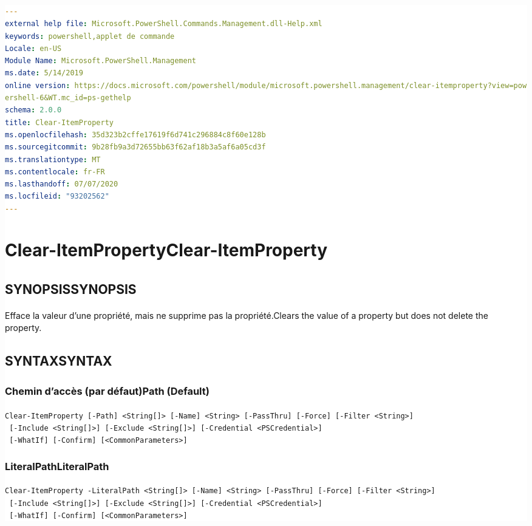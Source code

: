 ```yaml
---
external help file: Microsoft.PowerShell.Commands.Management.dll-Help.xml
keywords: powershell,applet de commande
Locale: en-US
Module Name: Microsoft.PowerShell.Management
ms.date: 5/14/2019
online version: https://docs.microsoft.com/powershell/module/microsoft.powershell.management/clear-itemproperty?view=powershell-6&WT.mc_id=ps-gethelp
schema: 2.0.0
title: Clear-ItemProperty
ms.openlocfilehash: 35d323b2cffe17619f6d741c296884c8f60e128b
ms.sourcegitcommit: 9b28fb9a3d72655bb63f62af18b3a5af6a05cd3f
ms.translationtype: MT
ms.contentlocale: fr-FR
ms.lasthandoff: 07/07/2020
ms.locfileid: "93202562"
---
```

# <span data-ttu-id="fc79c-103">Clear-ItemProperty</span><span class="sxs-lookup"><span data-stu-id="fc79c-103">Clear-ItemProperty</span></span>

## <span data-ttu-id="fc79c-104">SYNOPSIS</span><span class="sxs-lookup"><span data-stu-id="fc79c-104">SYNOPSIS</span></span>
<span data-ttu-id="fc79c-105">Efface la valeur d’une propriété, mais ne supprime pas la propriété.</span><span class="sxs-lookup"><span data-stu-id="fc79c-105">Clears the value of a property but does not delete the property.</span></span>

## <span data-ttu-id="fc79c-106">SYNTAX</span><span class="sxs-lookup"><span data-stu-id="fc79c-106">SYNTAX</span></span>

### <span data-ttu-id="fc79c-107">Chemin d’accès (par défaut)</span><span class="sxs-lookup"><span data-stu-id="fc79c-107">Path (Default)</span></span>

```
Clear-ItemProperty [-Path] <String[]> [-Name] <String> [-PassThru] [-Force] [-Filter <String>]
 [-Include <String[]>] [-Exclude <String[]>] [-Credential <PSCredential>]
 [-WhatIf] [-Confirm] [<CommonParameters>]
```

### <span data-ttu-id="fc79c-108">LiteralPath</span><span class="sxs-lookup"><span data-stu-id="fc79c-108">LiteralPath</span></span>

```
Clear-ItemProperty -LiteralPath <String[]> [-Name] <String> [-PassThru] [-Force] [-Filter <String>]
 [-Include <String[]>] [-Exclude <String[]>] [-Credential <PSCredential>]
 [-WhatIf] [-Confirm] [<CommonParameters>]
```
